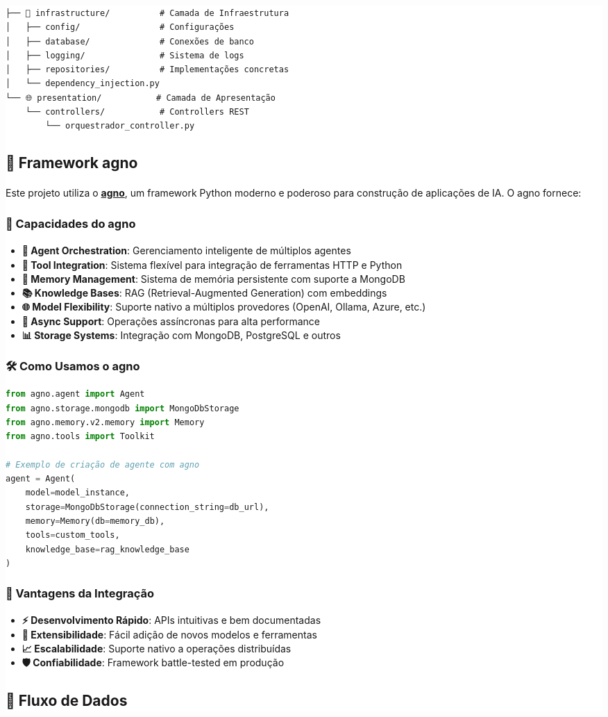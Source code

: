 ```
├── 🔧 infrastructure/          # Camada de Infraestrutura
│   ├── config/                # Configurações
│   ├── database/              # Conexões de banco
│   ├── logging/               # Sistema de logs
│   ├── repositories/          # Implementações concretas
│   └── dependency_injection.py
└── 🌐 presentation/           # Camada de Apresentação
    └── controllers/           # Controllers REST
        └── orquestrador_controller.py
```

## 🤖 Framework agno

Este projeto utiliza o **[agno](https://github.com/agno-agi/agno/tree/main)**, um framework Python moderno e poderoso para construção de aplicações de IA. O agno fornece:

### 🚀 Capacidades do agno

- **🧠 Agent Orchestration**: Gerenciamento inteligente de múltiplos agentes
- **🔗 Tool Integration**: Sistema flexível para integração de ferramentas HTTP e Python
- **💾 Memory Management**: Sistema de memória persistente com suporte a MongoDB
- **📚 Knowledge Bases**: RAG (Retrieval-Augmented Generation) com embeddings
- **🌐 Model Flexibility**: Suporte nativo a múltiplos provedores (OpenAI, Ollama, Azure, etc.)
- **🔄 Async Support**: Operações assíncronas para alta performance
- **📊 Storage Systems**: Integração com MongoDB, PostgreSQL e outros

### 🛠️ Como Usamos o agno

```python
from agno.agent import Agent
from agno.storage.mongodb import MongoDbStorage
from agno.memory.v2.memory import Memory
from agno.tools import Toolkit

# Exemplo de criação de agente com agno
agent = Agent(
    model=model_instance,
    storage=MongoDbStorage(connection_string=db_url),
    memory=Memory(db=memory_db),
    tools=custom_tools,
    knowledge_base=rag_knowledge_base
)
```

### 🎯 Vantagens da Integração

- **⚡ Desenvolvimento Rápido**: APIs intuitivas e bem documentadas
- **🔧 Extensibilidade**: Fácil adição de novos modelos e ferramentas  
- **📈 Escalabilidade**: Suporte nativo a operações distribuídas
- **🛡️ Confiabilidade**: Framework battle-tested em produção

## 🔄 Fluxo de Dados
